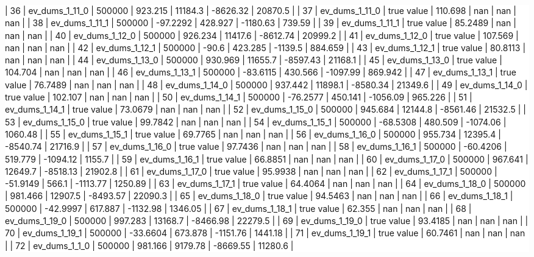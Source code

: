 |  36 | ev_dums_1_11_0           | 500000     |    923.215  | 11184.3    |  -8626.32   | 20870.5    |
|  37 | ev_dums_1_11_0           | true value |    110.698  |   nan      |    nan      |   nan      |
|  38 | ev_dums_1_11_1           | 500000     |    -97.2292 |   428.927  |  -1180.63   |   739.59   |
|  39 | ev_dums_1_11_1           | true value |     85.2489 |   nan      |    nan      |   nan      |
|  40 | ev_dums_1_12_0           | 500000     |    926.234  | 11417.6    |  -8612.74   | 20999.2    |
|  41 | ev_dums_1_12_0           | true value |    107.569  |   nan      |    nan      |   nan      |
|  42 | ev_dums_1_12_1           | 500000     |    -90.6    |   423.285  |  -1139.5    |   884.659  |
|  43 | ev_dums_1_12_1           | true value |     80.8113 |   nan      |    nan      |   nan      |
|  44 | ev_dums_1_13_0           | 500000     |    930.969  | 11655.7    |  -8597.43   | 21168.1    |
|  45 | ev_dums_1_13_0           | true value |    104.704  |   nan      |    nan      |   nan      |
|  46 | ev_dums_1_13_1           | 500000     |    -83.6115 |   430.566  |  -1097.99   |   869.942  |
|  47 | ev_dums_1_13_1           | true value |     76.7489 |   nan      |    nan      |   nan      |
|  48 | ev_dums_1_14_0           | 500000     |    937.442  | 11898.1    |  -8580.34   | 21349.6    |
|  49 | ev_dums_1_14_0           | true value |    102.107  |   nan      |    nan      |   nan      |
|  50 | ev_dums_1_14_1           | 500000     |    -76.2577 |   450.141  |  -1056.09   |   965.226  |
|  51 | ev_dums_1_14_1           | true value |     73.0679 |   nan      |    nan      |   nan      |
|  52 | ev_dums_1_15_0           | 500000     |    945.684  | 12144.8    |  -8561.46   | 21532.5    |
|  53 | ev_dums_1_15_0           | true value |     99.7842 |   nan      |    nan      |   nan      |
|  54 | ev_dums_1_15_1           | 500000     |    -68.5308 |   480.509  |  -1074.06   |  1060.48   |
|  55 | ev_dums_1_15_1           | true value |     69.7765 |   nan      |    nan      |   nan      |
|  56 | ev_dums_1_16_0           | 500000     |    955.734  | 12395.4    |  -8540.74   | 21716.9    |
|  57 | ev_dums_1_16_0           | true value |     97.7436 |   nan      |    nan      |   nan      |
|  58 | ev_dums_1_16_1           | 500000     |    -60.4206 |   519.779  |  -1094.12   |  1155.7    |
|  59 | ev_dums_1_16_1           | true value |     66.8851 |   nan      |    nan      |   nan      |
|  60 | ev_dums_1_17_0           | 500000     |    967.641  | 12649.7    |  -8518.13   | 21902.8    |
|  61 | ev_dums_1_17_0           | true value |     95.9938 |   nan      |    nan      |   nan      |
|  62 | ev_dums_1_17_1           | 500000     |    -51.9149 |   566.1    |  -1113.77   |  1250.89   |
|  63 | ev_dums_1_17_1           | true value |     64.4064 |   nan      |    nan      |   nan      |
|  64 | ev_dums_1_18_0           | 500000     |    981.466  | 12907.5    |  -8493.57   | 22090.3    |
|  65 | ev_dums_1_18_0           | true value |     94.5463 |   nan      |    nan      |   nan      |
|  66 | ev_dums_1_18_1           | 500000     |    -42.9997 |   617.887  |  -1132.98   |  1346.05   |
|  67 | ev_dums_1_18_1           | true value |     62.355  |   nan      |    nan      |   nan      |
|  68 | ev_dums_1_19_0           | 500000     |    997.283  | 13168.7    |  -8466.98   | 22279.5    |
|  69 | ev_dums_1_19_0           | true value |     93.4185 |   nan      |    nan      |   nan      |
|  70 | ev_dums_1_19_1           | 500000     |    -33.6604 |   673.878  |  -1151.76   |  1441.18   |
|  71 | ev_dums_1_19_1           | true value |     60.7461 |   nan      |    nan      |   nan      |
|  72 | ev_dums_1_1_0            | 500000     |    981.166  |  9179.78   |  -8669.55   | 11280.6    |